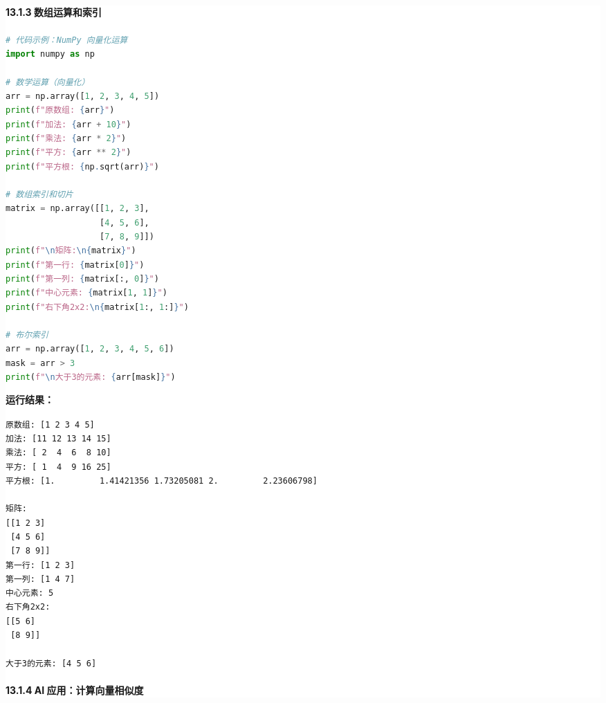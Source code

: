 #### 13.1.3 数组运算和索引

```python
# 代码示例：NumPy 向量化运算
import numpy as np

# 数学运算（向量化）
arr = np.array([1, 2, 3, 4, 5])
print(f"原数组: {arr}")
print(f"加法: {arr + 10}")
print(f"乘法: {arr * 2}")
print(f"平方: {arr ** 2}")
print(f"平方根: {np.sqrt(arr)}")

# 数组索引和切片
matrix = np.array([[1, 2, 3],
                   [4, 5, 6],
                   [7, 8, 9]])
print(f"\n矩阵:\n{matrix}")
print(f"第一行: {matrix[0]}")
print(f"第一列: {matrix[:, 0]}")
print(f"中心元素: {matrix[1, 1]}")
print(f"右下角2x2:\n{matrix[1:, 1:]}")

# 布尔索引
arr = np.array([1, 2, 3, 4, 5, 6])
mask = arr > 3
print(f"\n大于3的元素: {arr[mask]}")
```

**运行结果：**
```
原数组: [1 2 3 4 5]
加法: [11 12 13 14 15]
乘法: [ 2  4  6  8 10]
平方: [ 1  4  9 16 25]
平方根: [1.         1.41421356 1.73205081 2.         2.23606798]

矩阵:
[[1 2 3]
 [4 5 6]
 [7 8 9]]
第一行: [1 2 3]
第一列: [1 4 7]
中心元素: 5
右下角2x2:
[[5 6]
 [8 9]]

大于3的元素: [4 5 6]
```

#### 13.1.4 AI 应用：计算向量相似度
